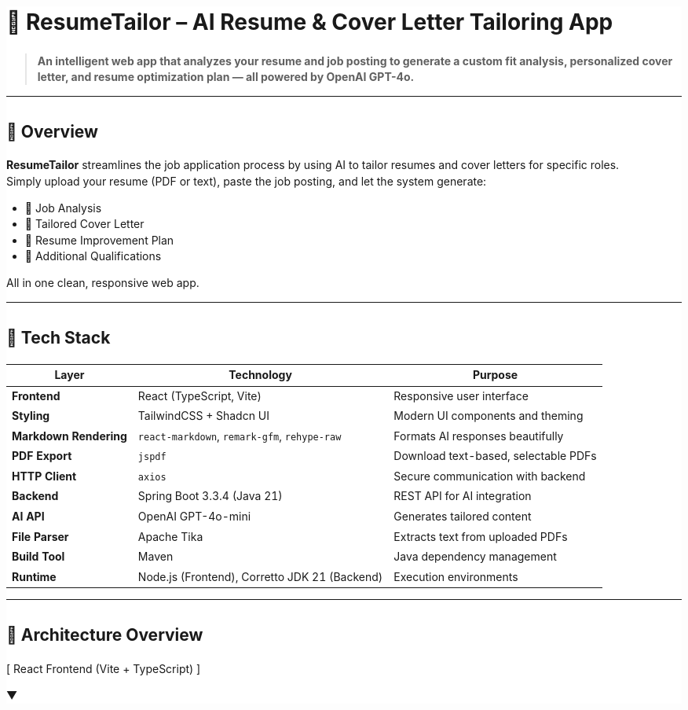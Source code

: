 # 🧠 ResumeTailor – AI Resume & Cover Letter Tailoring App

> **An intelligent web app that analyzes your resume and job posting to generate a custom fit analysis, personalized cover letter, and resume optimization plan — all powered by OpenAI GPT-4o.**

---

## 🚀 Overview

**ResumeTailor** streamlines the job application process by using AI to tailor resumes and cover letters for specific roles.  
Simply upload your resume (PDF or text), paste the job posting, and let the system generate:

- 🧠 Job Analysis  
- 📝 Tailored Cover Letter  
- 📄 Resume Improvement Plan  
- 🧾 Additional Qualifications

All in one clean, responsive web app.

---

## 🧩 Tech Stack

| Layer | Technology | Purpose |
|-------|-------------|----------|
| **Frontend** | React (TypeScript, Vite) | Responsive user interface |
| **Styling** | TailwindCSS + Shadcn UI | Modern UI components and theming |
| **Markdown Rendering** | `react-markdown`, `remark-gfm`, `rehype-raw` | Formats AI responses beautifully |
| **PDF Export** | `jspdf` | Download text-based, selectable PDFs |
| **HTTP Client** | `axios` | Secure communication with backend |
| **Backend** | Spring Boot 3.3.4 (Java 21) | REST API for AI integration |
| **AI API** | OpenAI GPT-4o-mini | Generates tailored content |
| **File Parser** | Apache Tika | Extracts text from uploaded PDFs |
| **Build Tool** | Maven | Java dependency management |
| **Runtime** | Node.js (Frontend), Corretto JDK 21 (Backend) | Execution environments |

---

## 🧠 Architecture Overview
[ React Frontend (Vite + TypeScript) ]

▼
